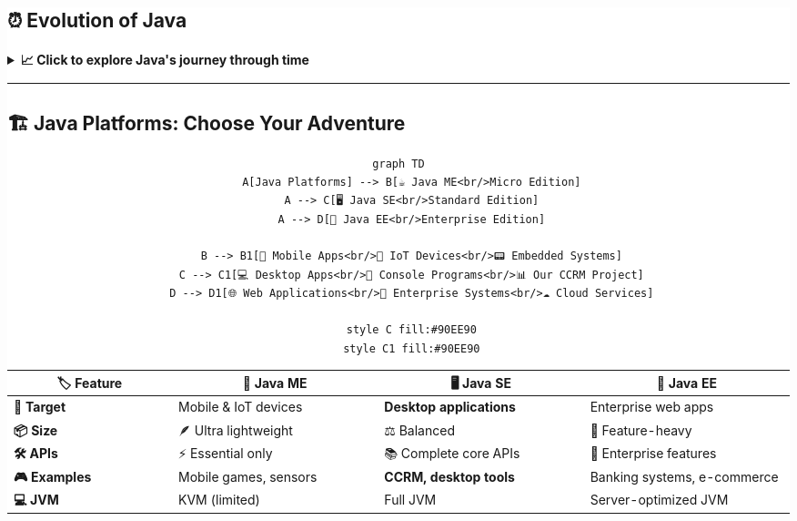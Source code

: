 ## ⏰ Evolution of Java

<details><summary><b>📈 Click to explore Java's journey through time</b></summary></details>

---

## 🏗️ Java Platforms: Choose Your Adventure

<div align="center">

```mermaid
graph TD
    A[Java Platforms] --> B[☕ Java ME<br/>Micro Edition]
    A --> C[🖥️ Java SE<br/>Standard Edition]
    A --> D[🏢 Java EE<br/>Enterprise Edition]
    
    B --> B1[📱 Mobile Apps<br/>🔌 IoT Devices<br/>📟 Embedded Systems]
    C --> C1[💻 Desktop Apps<br/>🔧 Console Programs<br/>📊 Our CCRM Project]
    D --> D1[🌐 Web Applications<br/>🏢 Enterprise Systems<br/>☁️ Cloud Services]
    
    style C fill:#90EE90
    style C1 fill:#90EE90
```

</div>

<table>
<thead>
<tr>
<th width="20%">🏷️ Feature</th>
<th width="25%">📱 Java ME</th>
<th width="25%">🖥️ Java SE</th>
<th width="25%">🏢 Java EE</th>
</tr>
</thead>
<tbody>
<tr>
<td><b>🎯 Target</b></td>
<td>Mobile & IoT devices</td>
<td><b>Desktop applications</b></td>
<td>Enterprise web apps</td>
</tr>
<tr>
<td><b>📦 Size</b></td>
<td>🪶 Ultra lightweight</td>
<td>⚖️ Balanced</td>
<td>🦣 Feature-heavy</td>
</tr>
<tr>
<td><b>🛠️ APIs</b></td>
<td>⚡ Essential only</td>
<td>📚 Complete core APIs</td>
<td>🏢 Enterprise features</td>
</tr>
<tr>
<td><b>🎮 Examples</b></td>
<td>Mobile games, sensors</td>
<td><b>CCRM, desktop tools</b></td>
<td>Banking systems, e-commerce</td>
</tr>
<tr>
<td><b>💻 JVM</b></td>
<td>KVM (limited)</td>
<td>Full JVM</td>
<td>Server-optimized JVM</td>